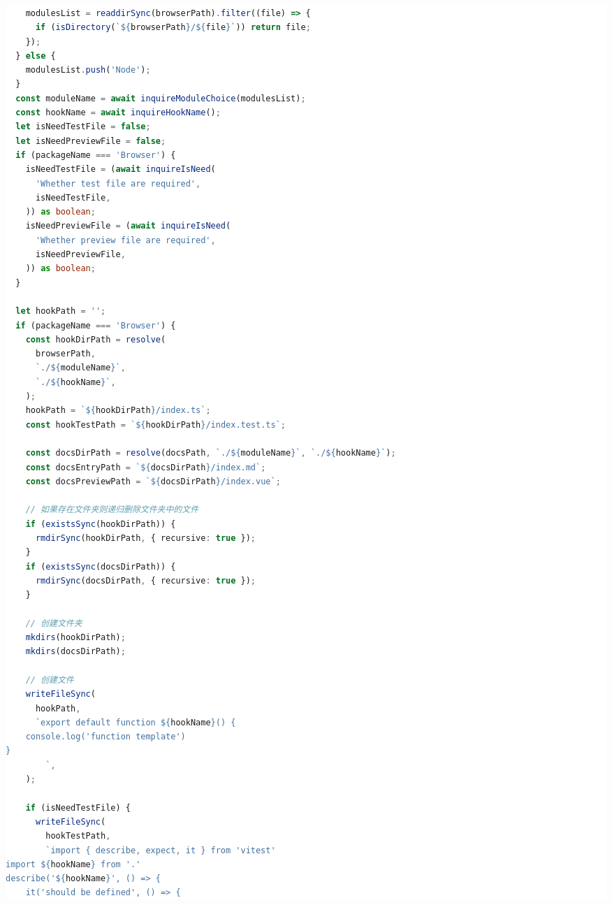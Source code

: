 ```ts
    modulesList = readdirSync(browserPath).filter((file) => {
      if (isDirectory(`${browserPath}/${file}`)) return file;
    });
  } else {
    modulesList.push('Node');
  }
  const moduleName = await inquireModuleChoice(modulesList);
  const hookName = await inquireHookName();
  let isNeedTestFile = false;
  let isNeedPreviewFile = false;
  if (packageName === 'Browser') {
    isNeedTestFile = (await inquireIsNeed(
      'Whether test file are required',
      isNeedTestFile,
    )) as boolean;
    isNeedPreviewFile = (await inquireIsNeed(
      'Whether preview file are required',
      isNeedPreviewFile,
    )) as boolean;
  }

  let hookPath = '';
  if (packageName === 'Browser') {
    const hookDirPath = resolve(
      browserPath,
      `./${moduleName}`,
      `./${hookName}`,
    );
    hookPath = `${hookDirPath}/index.ts`;
    const hookTestPath = `${hookDirPath}/index.test.ts`;

    const docsDirPath = resolve(docsPath, `./${moduleName}`, `./${hookName}`);
    const docsEntryPath = `${docsDirPath}/index.md`;
    const docsPreviewPath = `${docsDirPath}/index.vue`;

    // 如果存在文件夹则递归删除文件夹中的文件
    if (existsSync(hookDirPath)) {
      rmdirSync(hookDirPath, { recursive: true });
    }
    if (existsSync(docsDirPath)) {
      rmdirSync(docsDirPath, { recursive: true });
    }

    // 创建文件夹
    mkdirs(hookDirPath);
    mkdirs(docsDirPath);

    // 创建文件
    writeFileSync(
      hookPath,
      `export default function ${hookName}() {
	console.log('function template')
}
		`,
    );

    if (isNeedTestFile) {
      writeFileSync(
        hookTestPath,
        `import { describe, expect, it } from 'vitest'
import ${hookName} from '.'
describe('${hookName}', () => {
	it('should be defined', () => {
```